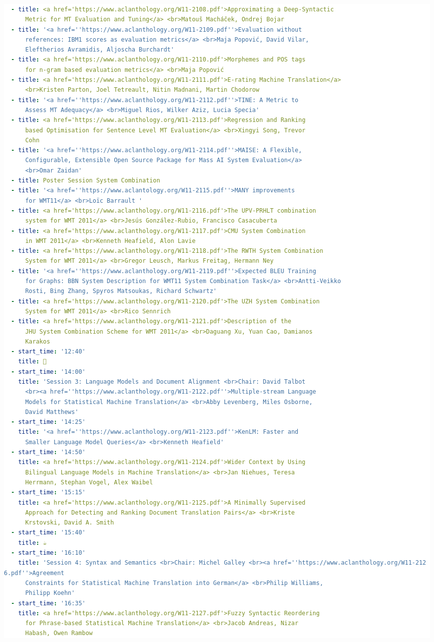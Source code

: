 ```yaml
  - title: <a href='https://www.aclanthology.org/W11-2108.pdf'>Approximating a Deep-Syntactic
      Metric for MT Evaluation and Tuning</a> <br>Matouš Macháček, Ondrej Bojar
  - title: '<a href=''https://www.aclanthology.org/W11-2109.pdf''>Evaluation without
      references: IBM1 scores as evaluation metrics</a> <br>Maja Popović, David Vilar,
      Eleftherios Avramidis, Aljoscha Burchardt'
  - title: <a href='https://www.aclanthology.org/W11-2110.pdf'>Morphemes and POS tags
      for n-gram based evaluation metrics</a> <br>Maja Popović
  - title: <a href='https://www.aclanthology.org/W11-2111.pdf'>E-rating Machine Translation</a>
      <br>Kristen Parton, Joel Tetreault, Nitin Madnani, Martin Chodorow
  - title: '<a href=''https://www.aclanthology.org/W11-2112.pdf''>TINE: A Metric to
      Assess MT Adequacy</a> <br>Miguel Rios, Wilker Aziz, Lucia Specia'
  - title: <a href='https://www.aclanthology.org/W11-2113.pdf'>Regression and Ranking
      based Optimisation for Sentence Level MT Evaluation</a> <br>Xingyi Song, Trevor
      Cohn
  - title: '<a href=''https://www.aclanthology.org/W11-2114.pdf''>MAISE: A Flexible,
      Configurable, Extensible Open Source Package for Mass AI System Evaluation</a>
      <br>Omar Zaidan'
  - title: Poster Session System Combination
  - title: '<a href=''https://www.aclantology.org/W11-2115.pdf''>MANY improvements
      for WMT11</a> <br>Loïc Barrault '
  - title: <a href='https://www.aclanthology.org/W11-2116.pdf'>The UPV-PRHLT combination
      system for WMT 2011</a> <br>Jesús González-Rubio, Francisco Casacuberta
  - title: <a href='https://www.aclanthology.org/W11-2117.pdf'>CMU System Combination
      in WMT 2011</a> <br>Kenneth Heafield, Alon Lavie
  - title: <a href='https://www.aclanthology.org/W11-2118.pdf'>The RWTH System Combination
      System for WMT 2011</a> <br>Gregor Leusch, Markus Freitag, Hermann Ney
  - title: '<a href=''https://www.aclanthology.org/W11-2119.pdf''>Expected BLEU Training
      for Graphs: BBN System Description for WMT11 System Combination Task</a> <br>Antti-Veikko
      Rosti, Bing Zhang, Spyros Matsoukas, Richard Schwartz'
  - title: <a href='https://www.aclanthology.org/W11-2120.pdf'>The UZH System Combination
      System for WMT 2011</a> <br>Rico Sennrich
  - title: <a href='https://www.aclanthology.org/W11-2121.pdf'>Description of the
      JHU System Combination Scheme for WMT 2011</a> <br>Daguang Xu, Yuan Cao, Damianos
      Karakos
  - start_time: '12:40'
    title: 🍴
  - start_time: '14:00'
    title: 'Session 3: Language Models and Document Alignment <br>Chair: David Talbot
      <br><a href=''https://www.aclanthology.org/W11-2122.pdf''>Multiple-stream Language
      Models for Statistical Machine Translation</a> <br>Abby Levenberg, Miles Osborne,
      David Matthews'
  - start_time: '14:25'
    title: '<a href=''https://www.aclanthology.org/W11-2123.pdf''>KenLM: Faster and
      Smaller Language Model Queries</a> <br>Kenneth Heafield'
  - start_time: '14:50'
    title: <a href='https://www.aclanthology.org/W11-2124.pdf'>Wider Context by Using
      Bilingual Language Models in Machine Translation</a> <br>Jan Niehues, Teresa
      Herrmann, Stephan Vogel, Alex Waibel
  - start_time: '15:15'
    title: <a href='https://www.aclanthology.org/W11-2125.pdf'>A Minimally Supervised
      Approach for Detecting and Ranking Document Translation Pairs</a> <br>Kriste
      Krstovski, David A. Smith
  - start_time: '15:40'
    title: ☕️
  - start_time: '16:10'
    title: 'Session 4: Syntax and Semantics <br>Chair: Michel Galley <br><a href=''https://www.aclanthology.org/W11-2126.pdf''>Agreement
      Constraints for Statistical Machine Translation into German</a> <br>Philip Williams,
      Philipp Koehn'
  - start_time: '16:35'
    title: <a href='https://www.aclanthology.org/W11-2127.pdf'>Fuzzy Syntactic Reordering
      for Phrase-based Statistical Machine Translation</a> <br>Jacob Andreas, Nizar
      Habash, Owen Rambow
```